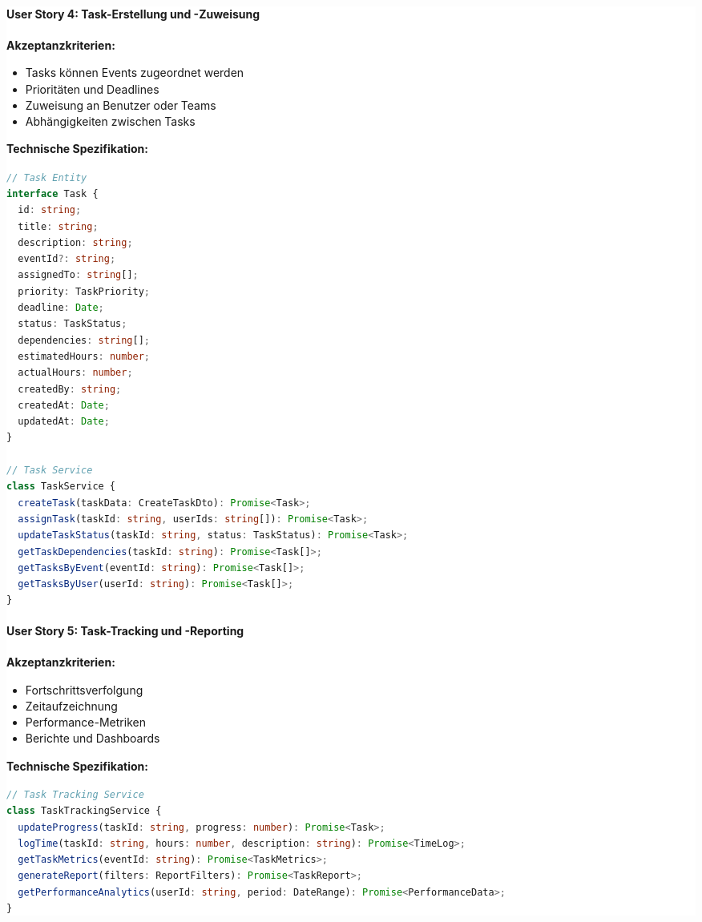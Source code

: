 #### User Story 4: Task-Erstellung und -Zuweisung
**Akzeptanzkriterien:**
- Tasks können Events zugeordnet werden
- Prioritäten und Deadlines
- Zuweisung an Benutzer oder Teams
- Abhängigkeiten zwischen Tasks

**Technische Spezifikation:**
```typescript
// Task Entity
interface Task {
  id: string;
  title: string;
  description: string;
  eventId?: string;
  assignedTo: string[];
  priority: TaskPriority;
  deadline: Date;
  status: TaskStatus;
  dependencies: string[];
  estimatedHours: number;
  actualHours: number;
  createdBy: string;
  createdAt: Date;
  updatedAt: Date;
}

// Task Service
class TaskService {
  createTask(taskData: CreateTaskDto): Promise<Task>;
  assignTask(taskId: string, userIds: string[]): Promise<Task>;
  updateTaskStatus(taskId: string, status: TaskStatus): Promise<Task>;
  getTaskDependencies(taskId: string): Promise<Task[]>;
  getTasksByEvent(eventId: string): Promise<Task[]>;
  getTasksByUser(userId: string): Promise<Task[]>;
}
```

#### User Story 5: Task-Tracking und -Reporting
**Akzeptanzkriterien:**
- Fortschrittsverfolgung
- Zeitaufzeichnung
- Performance-Metriken
- Berichte und Dashboards

**Technische Spezifikation:**
```typescript
// Task Tracking Service
class TaskTrackingService {
  updateProgress(taskId: string, progress: number): Promise<Task>;
  logTime(taskId: string, hours: number, description: string): Promise<TimeLog>;
  getTaskMetrics(eventId: string): Promise<TaskMetrics>;
  generateReport(filters: ReportFilters): Promise<TaskReport>;
  getPerformanceAnalytics(userId: string, period: DateRange): Promise<PerformanceData>;
}
```
